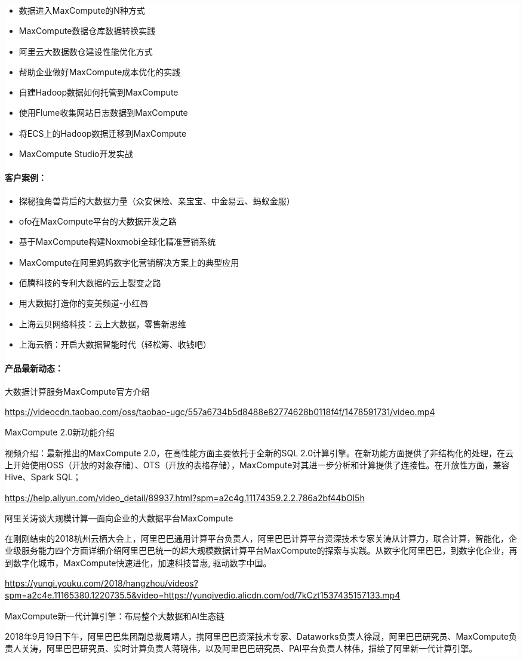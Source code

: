 - 数据进入MaxCompute的N种方式

- MaxCompute数据仓库数据转换实践

- 阿里云大数据数仓建设性能优化方式

- 帮助企业做好MaxCompute成本优化的实践

- 自建Hadoop数据如何托管到MaxCompute

- 使用Flume收集网站日志数据到MaxCompute

- 将ECS上的Hadoop数据迁移到MaxCompute

- MaxCompute Studio开发实战

 

<h4>客户案例：</h4>

- 探秘独角兽背后的大数据力量（众安保险、亲宝宝、中金易云、蚂蚁金服）

- ofo在MaxCompute平台的大数据开发之路

- 基于MaxCompute构建Noxmobi全球化精准营销系统

- MaxCompute在阿里妈妈数字化营销解决方案上的典型应用

- 佰腾科技的专利大数据的云上裂变之路

- 用大数据打造你的变美频道-小红唇

- 上海云贝网络科技：云上大数据，零售新思维

- 上海云栖：开启大数据智能时代（轻松筹、收钱吧）

 

<h4>产品最新动态：</h4>

大数据计算服务MaxCompute官方介绍

https://videocdn.taobao.com/oss/taobao-ugc/557a6734b5d8488e82774628b0118f4f/1478591731/video.mp4

 

MaxCompute 2.0新功能介绍

视频介绍：最新推出的MaxCompute 2.0，在高性能方面主要依托于全新的SQL 2.0计算引擎。在新功能方面提供了非结构化的处理，在云上开始使用OSS（开放的对象存储）、OTS（开放的表格存储），MaxCompute对其进一步分析和计算提供了连接性。在开放性方面，兼容Hive、Spark SQL；

https://help.aliyun.com/video_detail/89937.html?spm=a2c4g.11174359.2.2.786a2bf44bOl5h

 

阿里关涛谈大规模计算—面向企业的大数据平台MaxCompute

在刚刚结束的2018杭州云栖大会上，阿里巴巴通用计算平台负责人，阿里巴巴计算平台资深技术专家关涛从计算力，联合计算，智能化，企业级服务能力四个方面详细介绍阿里巴巴统一的超大规模数据计算平台MaxCompute的探索与实践。从数字化阿里巴巴，到数字化企业，再到数字化城市，MaxCompute快速进化，加速科技普惠, 驱动数字中国。

https://yunqi.youku.com/2018/hangzhou/videos?spm=a2c4e.11165380.1220735.5&video=https://yunqivedio.alicdn.com/od/7kCzt1537435157133.mp4

 

MaxCompute新一代计算引擎：布局整个大数据和AI生态链

2018年9月19日下午，阿里巴巴集团副总裁周靖人，携阿里巴巴资深技术专家、Dataworks负责人徐晟，阿里巴巴研究员、MaxCompute负责人关涛，阿里巴巴研究员、实时计算负责人蒋晓伟，以及阿里巴巴研究员、PAI平台负责人林伟，描绘了阿里新一代计算引擎。
